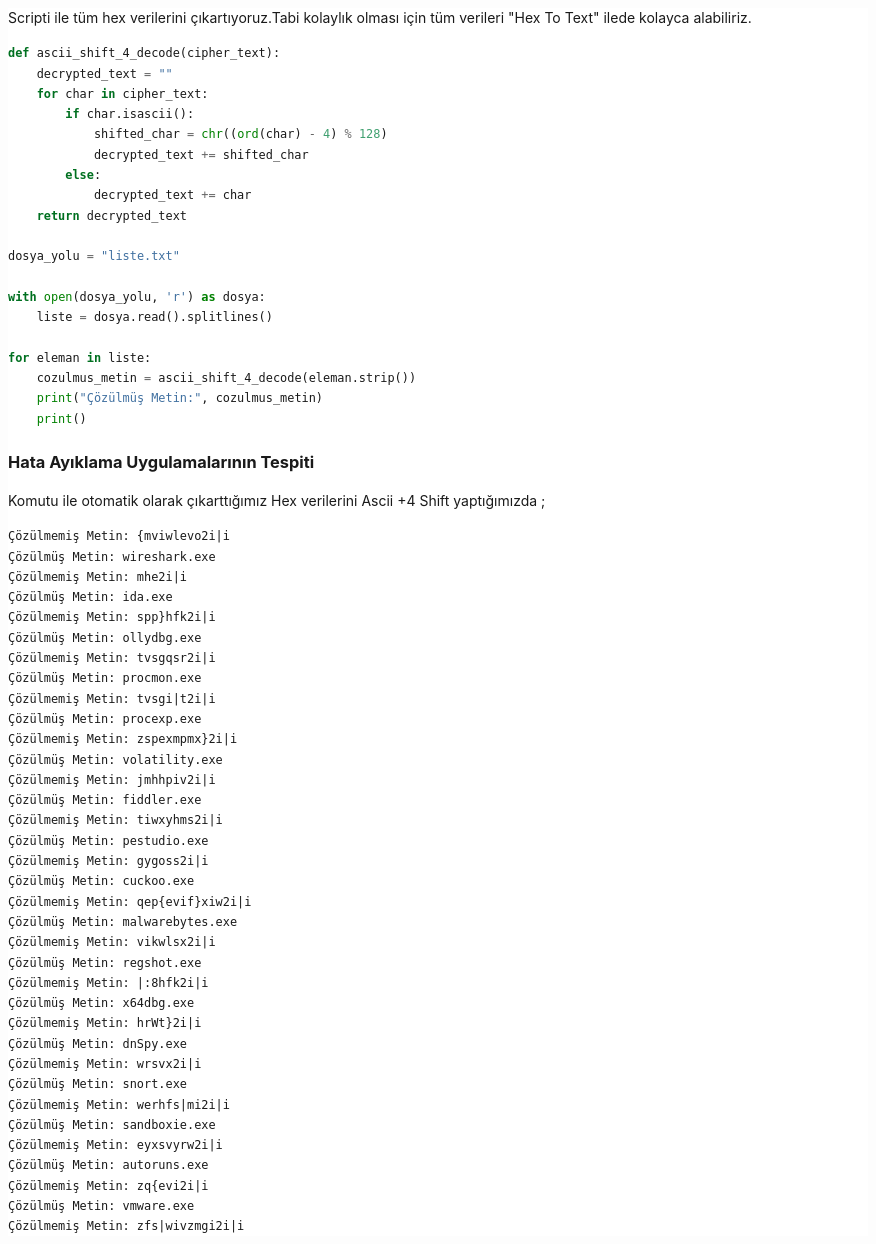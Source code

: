 Scripti ile tüm hex verilerini çıkartıyoruz.Tabi kolaylık olması için tüm verileri "Hex To Text" ilede kolayca alabiliriz.

```python
def ascii_shift_4_decode(cipher_text):
    decrypted_text = ""
    for char in cipher_text:
        if char.isascii():
            shifted_char = chr((ord(char) - 4) % 128)
            decrypted_text += shifted_char
        else:
            decrypted_text += char
    return decrypted_text

dosya_yolu = "liste.txt"  

with open(dosya_yolu, 'r') as dosya:
    liste = dosya.read().splitlines()

for eleman in liste:
    cozulmus_metin = ascii_shift_4_decode(eleman.strip())
    print("Çözülmüş Metin:", cozulmus_metin)
    print()
```

### Hata Ayıklama Uygulamalarının Tespiti

Komutu ile otomatik olarak çıkarttığımız Hex verilerini Ascii +4 Shift yaptığımızda ;

```
Çözülmemiş Metin: {mviwlevo2i|i
Çözülmüş Metin: wireshark.exe
Çözülmemiş Metin: mhe2i|i
Çözülmüş Metin: ida.exe
Çözülmemiş Metin: spp}hfk2i|i
Çözülmüş Metin: ollydbg.exe
Çözülmemiş Metin: tvsgqsr2i|i
Çözülmüş Metin: procmon.exe
Çözülmemiş Metin: tvsgi|t2i|i
Çözülmüş Metin: procexp.exe
Çözülmemiş Metin: zspexmpmx}2i|i
Çözülmüş Metin: volatility.exe
Çözülmemiş Metin: jmhhpiv2i|i
Çözülmüş Metin: fiddler.exe
Çözülmemiş Metin: tiwxyhms2i|i
Çözülmüş Metin: pestudio.exe
Çözülmemiş Metin: gygoss2i|i
Çözülmüş Metin: cuckoo.exe
Çözülmemiş Metin: qep{evif}xiw2i|i
Çözülmüş Metin: malwarebytes.exe
Çözülmemiş Metin: vikwlsx2i|i
Çözülmüş Metin: regshot.exe
Çözülmemiş Metin: |:8hfk2i|i
Çözülmüş Metin: x64dbg.exe
Çözülmemiş Metin: hrWt}2i|i
Çözülmüş Metin: dnSpy.exe
Çözülmemiş Metin: wrsvx2i|i
Çözülmüş Metin: snort.exe
Çözülmemiş Metin: werhfs|mi2i|i
Çözülmüş Metin: sandboxie.exe
Çözülmemiş Metin: eyxsvyrw2i|i
Çözülmüş Metin: autoruns.exe
Çözülmemiş Metin: zq{evi2i|i
Çözülmüş Metin: vmware.exe
Çözülmemiş Metin: zfs|wivzmgi2i|i
```